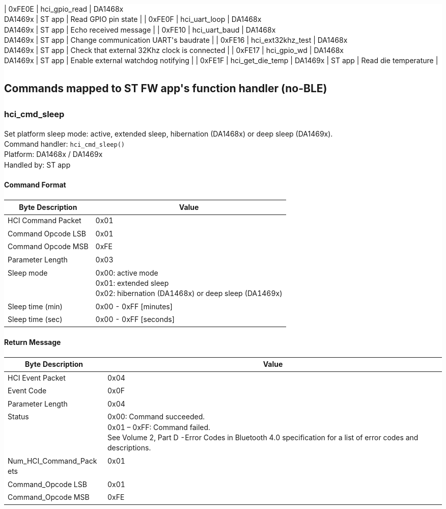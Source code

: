 | 0xFE0E  | hci_gpio_read     | DA1468x <br> DA1469x | ST app     | Read GPIO pin state                          |
| 0xFE0F  | hci_uart_loop     | DA1468x <br> DA1469x | ST app     | Echo received message                        |
| 0xFE10  | hci_uart_baud     | DA1468x <br> DA1469x | ST app     | Change communication UART's baudrate         |
| 0xFE16  | hci_ext32khz_test | DA1468x <br> DA1469x | ST app     | Check that external 32Khz clock is connected |
| 0xFE17  | hci_gpio_wd       | DA1468x <br> DA1469x | ST app     | Enable external watchdog notifying           |
| 0xFE1F  | hci_get_die_temp  | DA1469x              | ST app     | Read die temperature                         | 

Commands mapped to ST FW app's function handler (no-BLE)
---------------------------------------------------------

### hci_cmd_sleep
Set platform sleep mode: active, extended sleep, hibernation (DA1468x) or deep sleep (DA1469x). <br>
Command handler: `hci_cmd_sleep()` <br>
Platform: DA1468x / DA1469x <br>
Handled by: ST app

#### Command Format
| Byte Description   | Value                                                                                        |
| ------------------ | -------------------------------------------------------------------------------------------- |
| HCI Command Packet | 0x01                                                                                         |
| Command Opcode LSB | 0x01                                                                                         |
| Command Opcode MSB | 0xFE                                                                                         |
| Parameter Length   | 0x03                                                                                         |
| Sleep mode         | 0x00: active mode<br>0x01: extended sleep<br>0x02: hibernation (DA1468x) or deep sleep (DA1469x) |
| Sleep time (min)   | 0x00 - 0xFF [minutes]                                                                        |
| Sleep time (sec)   | 0x00 - 0xFF [seconds]                                                                        |

#### Return Message
| Byte Description        | Value                                                                                                                                                                    |
| ----------------------- | ------------------------------------------------------------------------------------------------------------------------------------------------------------------------ |
| HCI Event Packet        | 0x04                                                                                                                                                                     |
| Event Code              | 0x0F                                                                                                                                                                     |
| Parameter Length        | 0x04                                                                                                                                                                     |
| Status                  | 0x00: Command succeeded. <br> 0x01 – 0xFF: Command failed. <br> See Volume 2, Part D -Error Codes in Bluetooth 4.0 specification for a list of error codes and descriptions. |
| Num_HCI_Command_Packets | 0x01                                                                                                                                                                     |
| Command_Opcode LSB      | 0x01                                                                                                                                                                     |
| Command_Opcode MSB      | 0xFE                                                                                                                                                                     |
